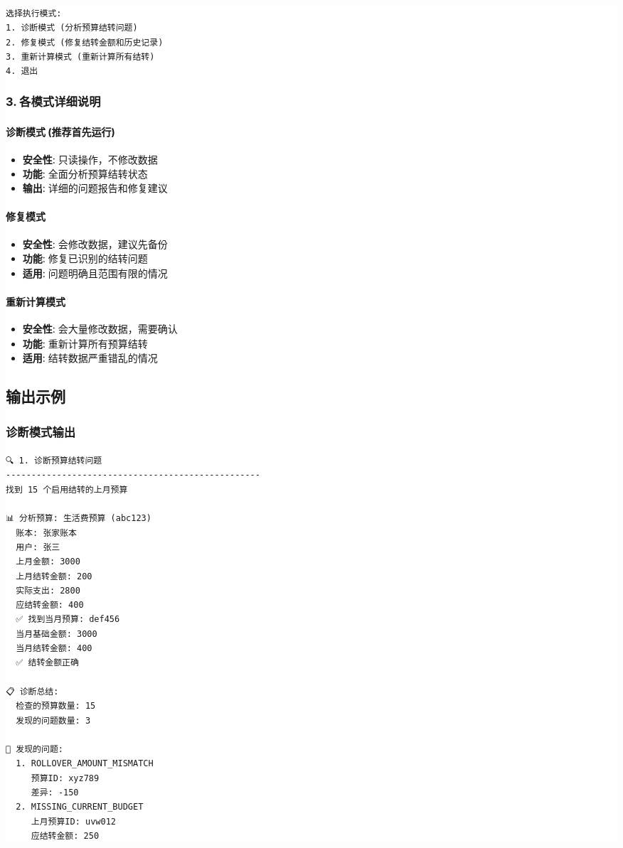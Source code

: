 ```
选择执行模式:
1. 诊断模式 (分析预算结转问题)
2. 修复模式 (修复结转金额和历史记录)
3. 重新计算模式 (重新计算所有结转)
4. 退出
```

### 3. 各模式详细说明

#### 诊断模式 (推荐首先运行)
- **安全性**: 只读操作，不修改数据
- **功能**: 全面分析预算结转状态
- **输出**: 详细的问题报告和修复建议

#### 修复模式
- **安全性**: 会修改数据，建议先备份
- **功能**: 修复已识别的结转问题
- **适用**: 问题明确且范围有限的情况

#### 重新计算模式
- **安全性**: 会大量修改数据，需要确认
- **功能**: 重新计算所有预算结转
- **适用**: 结转数据严重错乱的情况

## 输出示例

### 诊断模式输出
```
🔍 1. 诊断预算结转问题
--------------------------------------------------
找到 15 个启用结转的上月预算

📊 分析预算: 生活费预算 (abc123)
  账本: 张家账本
  用户: 张三
  上月金额: 3000
  上月结转金额: 200
  实际支出: 2800
  应结转金额: 400
  ✅ 找到当月预算: def456
  当月基础金额: 3000
  当月结转金额: 400
  ✅ 结转金额正确

📋 诊断总结:
  检查的预算数量: 15
  发现的问题数量: 3

🚨 发现的问题:
  1. ROLLOVER_AMOUNT_MISMATCH
     预算ID: xyz789
     差异: -150
  2. MISSING_CURRENT_BUDGET
     上月预算ID: uvw012
     应结转金额: 250
```
